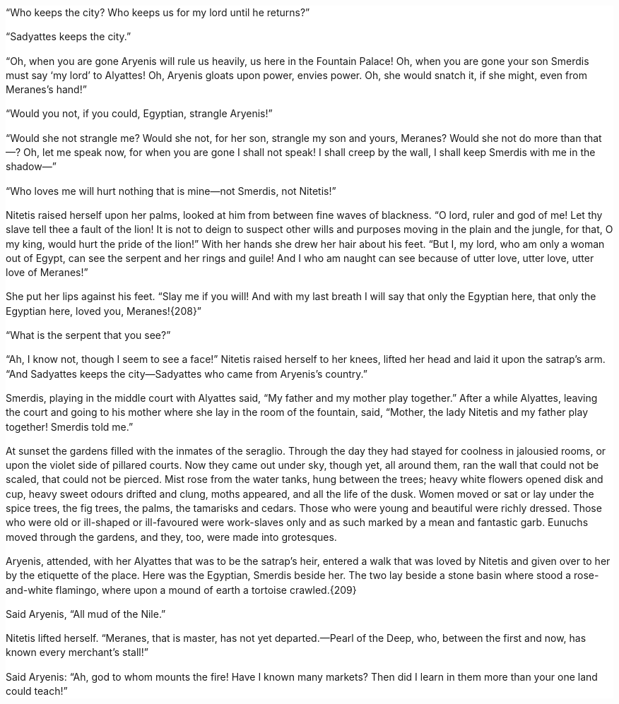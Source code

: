 “Who keeps the city? Who keeps us for my lord until he returns?”

“Sadyattes keeps the city.”

“Oh, when you are gone Aryenis will rule us heavily, us here in the Fountain Palace! Oh, when you are gone your son Smerdis must say ‘my lord’ to Alyattes! Oh, Aryenis gloats upon power, envies power. Oh, she would snatch it, if she might, even from Meranes’s hand!”

“Would you not, if you could, Egyptian, strangle Aryenis!”

“Would she not strangle me? Would she not, for her son, strangle my son and yours, Meranes? Would she not do more than that—? Oh, let me speak now, for when you are gone I shall not speak! I shall creep by the wall, I shall keep Smerdis with me in the shadow—”

“Who loves me will hurt nothing that is mine—not Smerdis, not Nitetis!”

Nitetis raised herself upon her palms, looked at him from between fine waves of blackness. “O lord, ruler and god of me! Let thy slave tell thee a fault of the lion! It is not to deign to suspect other wills and purposes moving in the plain and the jungle, for that, O my king, would hurt the pride of the lion!” With her hands she drew her hair about his feet. “But I, my lord, who am only a woman out of Egypt, can see the serpent and her rings and guile! And I who am naught can see because of utter love, utter love, utter love of Meranes!”

She put her lips against his feet. “Slay me if you will! And with my last breath I will say that only the Egyptian here, that only the Egyptian here, loved you, Meranes!{208}”

“What is the serpent that you see?”

“Ah, I know not, though I seem to see a face!” Nitetis raised herself to her knees, lifted her head and laid it upon the satrap’s arm. “And Sadyattes keeps the city—Sadyattes who came from Aryenis’s country.”

Smerdis, playing in the middle court with Alyattes said, “My father and my mother play together.” After a while Alyattes, leaving the court and going to his mother where she lay in the room of the fountain, said, “Mother, the lady Nitetis and my father play together! Smerdis told me.”

At sunset the gardens filled with the inmates of the seraglio. Through the day they had stayed for coolness in jalousied rooms, or upon the violet side of pillared courts. Now they came out under sky, though yet, all around them, ran the wall that could not be scaled, that could not be pierced. Mist rose from the water tanks, hung between the trees; heavy white flowers opened disk and cup, heavy sweet odours drifted and clung, moths appeared, and all the life of the dusk. Women moved or sat or lay under the spice trees, the fig trees, the palms, the tamarisks and cedars. Those who were young and beautiful were richly dressed. Those who were old or ill-shaped or ill-favoured were work-slaves only and as such marked by a mean and fantastic garb. Eunuchs moved through the gardens, and they, too, were made into grotesques.

Aryenis, attended, with her Alyattes that was to be the satrap’s heir, entered a walk that was loved by Nitetis and given over to her by the etiquette of the place. Here was the Egyptian, Smerdis beside her. The two lay beside a stone basin where stood a rose-and-white flamingo, where upon a mound of earth a tortoise crawled.{209}

Said Aryenis, “All mud of the Nile.”

Nitetis lifted herself. “Meranes, that is master, has not yet departed.—Pearl of the Deep, who, between the first and now, has known every merchant’s stall!”

Said Aryenis: “Ah, god to whom mounts the fire! Have I known many markets? Then did I learn in them more than your one land could teach!”
